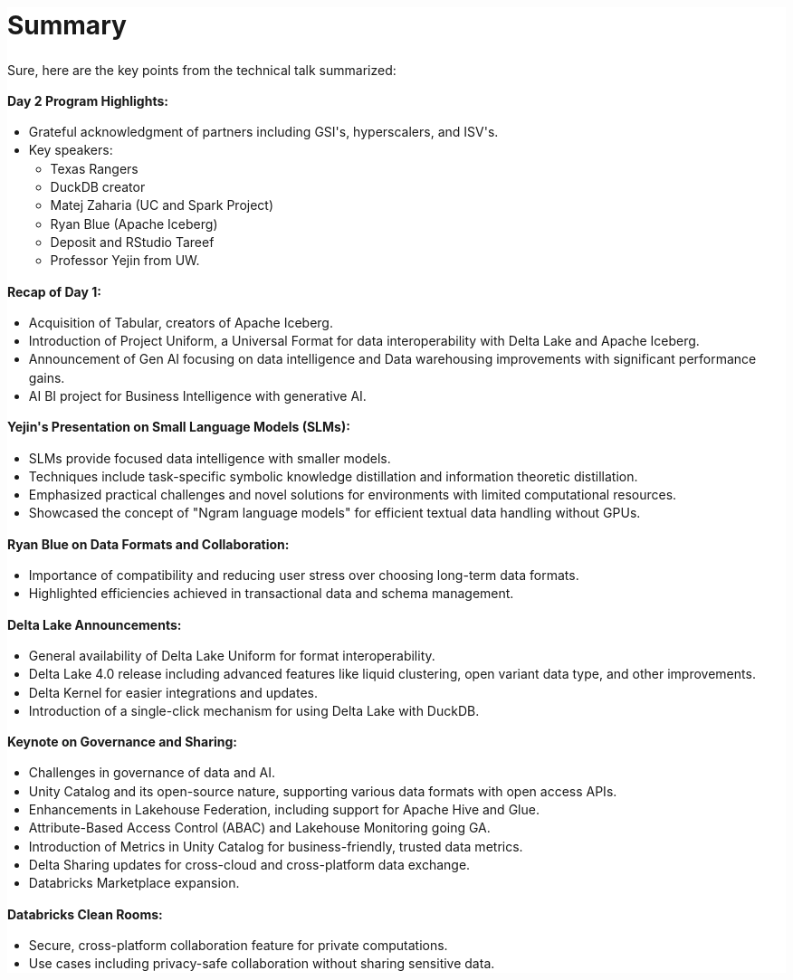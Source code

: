 # Summary

Sure, here are the key points from the technical talk summarized:

**Day 2 Program Highlights:**
- Grateful acknowledgment of partners including GSI's, hyperscalers, and ISV's.
- Key speakers:
  - Texas Rangers
  - DuckDB creator
  - Matej Zaharia (UC and Spark Project)
  - Ryan Blue (Apache Iceberg)
  - Deposit and RStudio Tareef
  - Professor Yejin from UW.

**Recap of Day 1:**
- Acquisition of Tabular, creators of Apache Iceberg.
- Introduction of Project Uniform, a Universal Format for data interoperability with Delta Lake and Apache Iceberg.
- Announcement of Gen AI focusing on data intelligence and Data warehousing improvements with significant performance gains.
- AI BI project for Business Intelligence with generative AI.

**Yejin's Presentation on Small Language Models (SLMs):**
- SLMs provide focused data intelligence with smaller models.
- Techniques include task-specific symbolic knowledge distillation and information theoretic distillation.
- Emphasized practical challenges and novel solutions for environments with limited computational resources.
- Showcased the concept of "Ngram language models" for efficient textual data handling without GPUs.

**Ryan Blue on Data Formats and Collaboration:**
- Importance of compatibility and reducing user stress over choosing long-term data formats.
- Highlighted efficiencies achieved in transactional data and schema management.

**Delta Lake Announcements:**
- General availability of Delta Lake Uniform for format interoperability.
- Delta Lake 4.0 release including advanced features like liquid clustering, open variant data type, and other improvements.
- Delta Kernel for easier integrations and updates.
- Introduction of a single-click mechanism for using Delta Lake with DuckDB.

**Keynote on Governance and Sharing:**
- Challenges in governance of data and AI.
- Unity Catalog and its open-source nature, supporting various data formats with open access APIs.
- Enhancements in Lakehouse Federation, including support for Apache Hive and Glue.
- Attribute-Based Access Control (ABAC) and Lakehouse Monitoring going GA.
- Introduction of Metrics in Unity Catalog for business-friendly, trusted data metrics.
- Delta Sharing updates for cross-cloud and cross-platform data exchange.
- Databricks Marketplace expansion.

**Databricks Clean Rooms:**
- Secure, cross-platform collaboration feature for private computations.
- Use cases including privacy-safe collaboration without sharing sensitive data.

